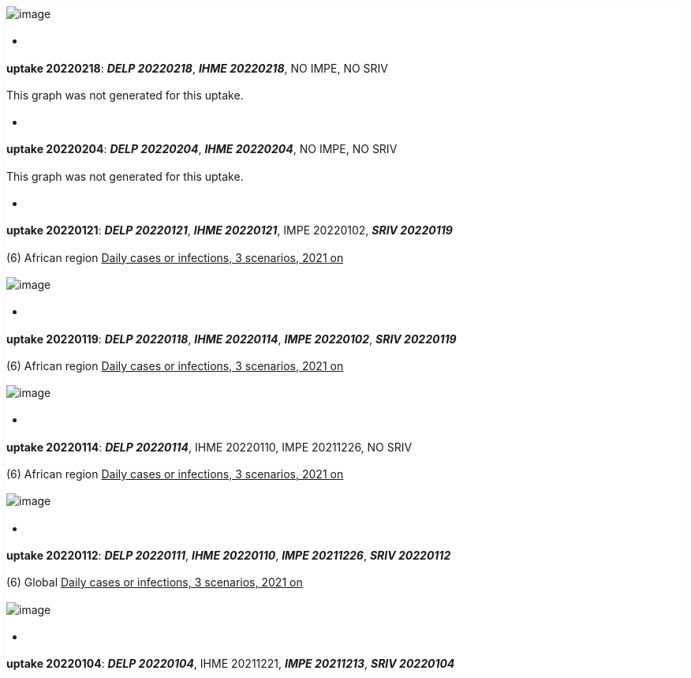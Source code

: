 ![image](https://user-images.githubusercontent.com/30849720/158082945-1bb0c868-736e-429b-a69b-530f713f2030.png)

*

**uptake 20220218**: **_DELP 20220218_**, **_IHME 20220218_**, NO IMPE, NO SRIV 

This graph was not generated for this uptake. 

*

**uptake 20220204**: **_DELP 20220204_**, **_IHME 20220204_**, NO IMPE, NO SRIV 

This graph was not generated for this uptake. 

*

**uptake 20220121**: **_DELP 20220121_**, **_IHME 20220121_**, IMPE 20220102, **_SRIV 20220119_**

(6) African region [Daily cases or infections, 3 scenarios, 2021 on](https://github.com/pourmalek/CovidVisualizedGlobal/blob/main/20220121/output/merge/graph%20AFRO%2024%20COVID-19%20daily%20cases%2C%20AFRO%2C%203%20scenarios%2C%202021%2C%20uncertainty.pdf)

![image](https://user-images.githubusercontent.com/30849720/150857523-c1b0200b-28f2-4fa0-9418-5b1b0f744240.png)

*

**uptake 20220119**: **_DELP 20220118_**, **_IHME 20220114_**, **_IMPE 20220102_**, **_SRIV 20220119_**

(6) African region [Daily cases or infections, 3 scenarios, 2021 on](https://github.com/pourmalek/CovidVisualizedGlobal/blob/main/20220119/output/merge/graph%20AFRO%2024%20COVID-19%20daily%20cases%2C%20AFRO%2C%203%20scenarios%2C%202021%2C%20uncertainty.pdf)

![image](https://user-images.githubusercontent.com/30849720/150235582-95131331-8629-401a-a6a9-3d202e92550e.png)

*

**uptake 20220114**: **_DELP 20220114_**, IHME 20220110, IMPE 20211226, NO SRIV 

(6) African region [Daily cases or infections, 3 scenarios, 2021 on](https://github.com/pourmalek/CovidVisualizedGlobal/blob/main/20220114/output/merge/graph%20AFRO%2024%20COVID-19%20daily%20cases%2C%20AFRO%2C%203%20scenarios%2C%202021%2C%20uncertainty.pdf)

![image](https://user-images.githubusercontent.com/30849720/149602787-6517dafe-3955-45a4-a1b1-4164af2862d8.png)

*

**uptake 20220112**: **_DELP 20220111_**, **_IHME 20220110_**, **_IMPE 20211226_**, **_SRIV 20220112_**

(6) Global [Daily cases or infections, 3 scenarios, 2021 on](https://github.com/pourmalek/CovidVisualizedGlobal/blob/main/20220112/output/merge/graph%20GLOBAL%2024%20COVID-19%20daily%20cases%2C%20GLOBAL%2C%203%20scenarios%2C%202021%2C%20uncertainty.pdf)

![image](https://user-images.githubusercontent.com/30849720/149198130-e4a8520b-61d5-43d8-b923-67ba4185f0ee.png)

*

**uptake 20220104**: **_DELP 20220104_**, IHME 20211221, **_IMPE 20211213_**, **_SRIV 20220104_**
